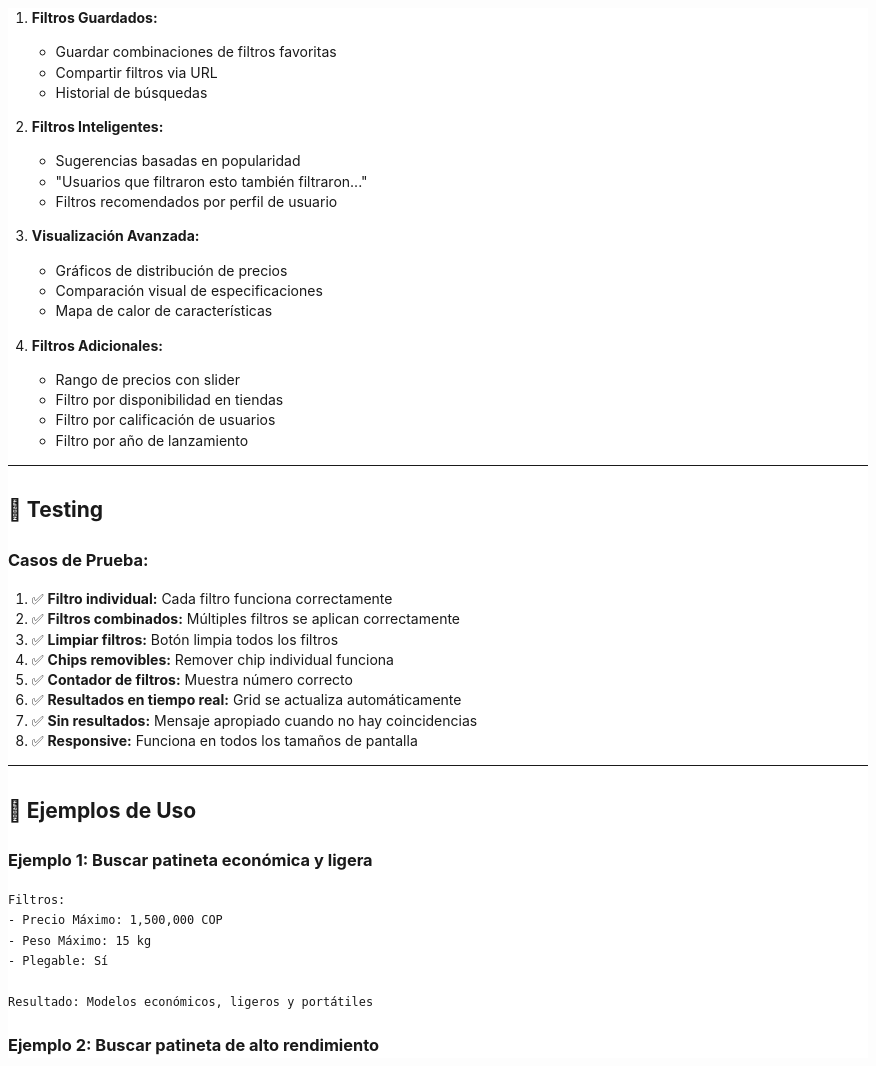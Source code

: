 1. **Filtros Guardados:**
   - Guardar combinaciones de filtros favoritas
   - Compartir filtros via URL
   - Historial de búsquedas

2. **Filtros Inteligentes:**
   - Sugerencias basadas en popularidad
   - "Usuarios que filtraron esto también filtraron..."
   - Filtros recomendados por perfil de usuario

3. **Visualización Avanzada:**
   - Gráficos de distribución de precios
   - Comparación visual de especificaciones
   - Mapa de calor de características

4. **Filtros Adicionales:**
   - Rango de precios con slider
   - Filtro por disponibilidad en tiendas
   - Filtro por calificación de usuarios
   - Filtro por año de lanzamiento

---

## 🧪 Testing

### Casos de Prueba:

1. ✅ **Filtro individual:** Cada filtro funciona correctamente
2. ✅ **Filtros combinados:** Múltiples filtros se aplican correctamente
3. ✅ **Limpiar filtros:** Botón limpia todos los filtros
4. ✅ **Chips removibles:** Remover chip individual funciona
5. ✅ **Contador de filtros:** Muestra número correcto
6. ✅ **Resultados en tiempo real:** Grid se actualiza automáticamente
7. ✅ **Sin resultados:** Mensaje apropiado cuando no hay coincidencias
8. ✅ **Responsive:** Funciona en todos los tamaños de pantalla

---

## 📝 Ejemplos de Uso

### Ejemplo 1: Buscar patineta económica y ligera

```
Filtros:
- Precio Máximo: 1,500,000 COP
- Peso Máximo: 15 kg
- Plegable: Sí

Resultado: Modelos económicos, ligeros y portátiles
```

### Ejemplo 2: Buscar patineta de alto rendimiento
